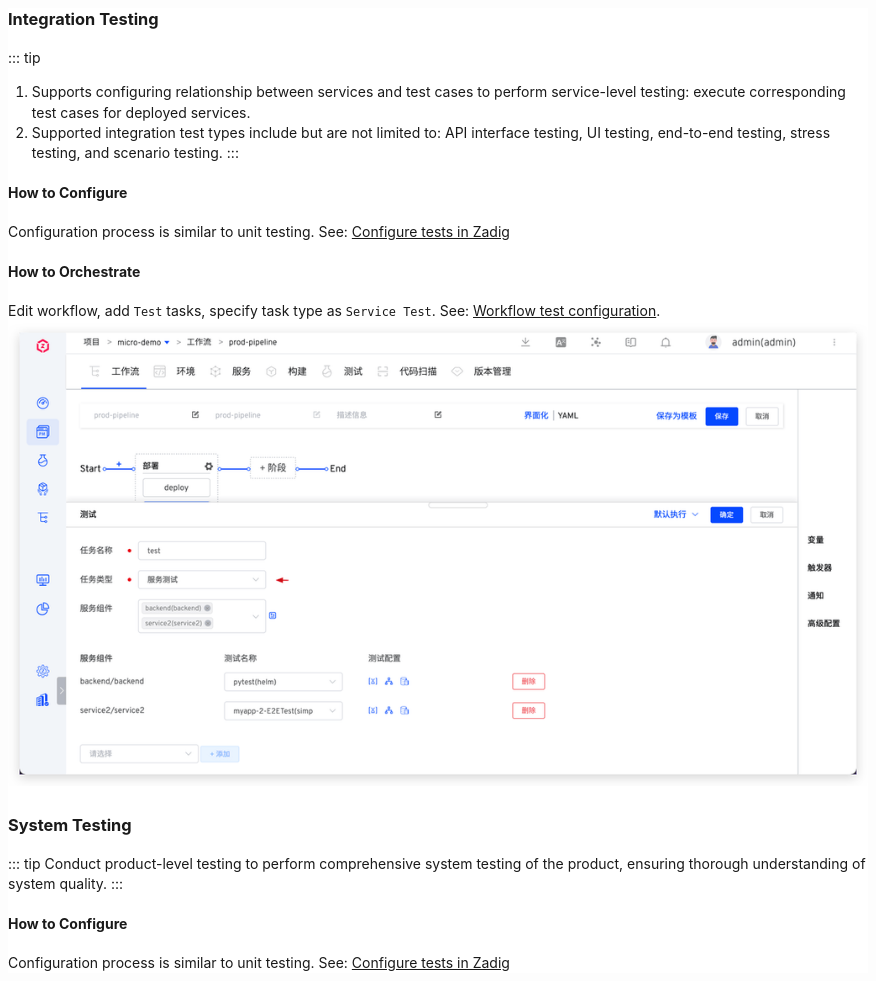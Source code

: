 ### Integration Testing

::: tip
1. Supports configuring relationship between services and test cases to perform service-level testing: execute corresponding test cases for deployed services.
2. Supported integration test types include but are not limited to: API interface testing, UI testing, end-to-end testing, stress testing, and scenario testing.
:::

#### How to Configure
Configuration process is similar to unit testing. See: [Configure tests in Zadig](/en/Zadig%20v4.1/test-manual/#%E5%A6%82%E4%BD%95%E9%85%8D%E7%BD%AE-2)

#### How to Orchestrate

Edit workflow, add `Test` tasks, specify task type as `Service Test`. See: [Workflow test configuration](/en/Zadig%20v4.1/project/workflow-jobs/#%E6%B5%8B%E8%AF%95%E4%BB%BB%E5%8A%A1).
![Test Management Operation Manual](../../_images/daily_admin_23.png)

### System Testing

::: tip
Conduct product-level testing to perform comprehensive system testing of the product, ensuring thorough understanding of system quality.
:::

#### How to Configure
Configuration process is similar to unit testing. See: [Configure tests in Zadig](/en/Zadig%20v4.1/test-manual/#%E5%A6%82%E4%BD%95%E9%85%8D%E7%BD%AE-2)

